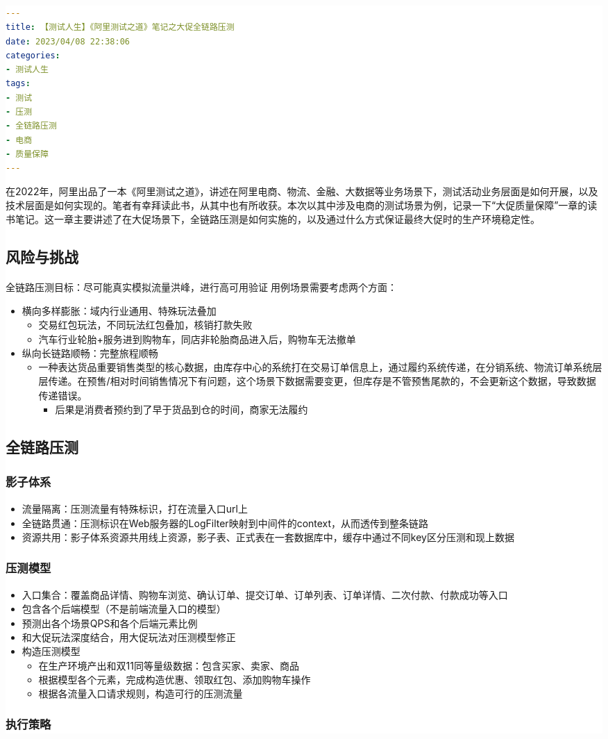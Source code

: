 ```yaml
---
title: 【测试人生】《阿里测试之道》笔记之大促全链路压测
date: 2023/04/08 22:38:06
categories:
- 测试人生
tags:
- 测试
- 压测
- 全链路压测
- 电商
- 质量保障
---
```


在2022年，阿里出品了一本《阿里测试之道》，讲述在阿里电商、物流、金融、大数据等业务场景下，测试活动业务层面是如何开展，以及技术层面是如何实现的。笔者有幸拜读此书，从其中也有所收获。本次以其中涉及电商的测试场景为例，记录一下“大促质量保障”一章的读书笔记。这一章主要讲述了在大促场景下，全链路压测是如何实施的，以及通过什么方式保证最终大促时的生产环境稳定性。

## 风险与挑战

全链路压测目标：尽可能真实模拟流量洪峰，进行高可用验证
用例场景需要考虑两个方面：



- 横向多样膨胀：域内行业通用、特殊玩法叠加
   - 交易红包玩法，不同玩法红包叠加，核销打款失败
   - 汽车行业轮胎+服务进到购物车，同店非轮胎商品进入后，购物车无法撤单
- 纵向长链路顺畅：完整旅程顺畅
   - 一种表达货品重要销售类型的核心数据，由库存中心的系统打在交易订单信息上，通过履约系统传递，在分销系统、物流订单系统层层传递。在预售/相对时间销售情况下有问题，这个场景下数据需要变更，但库存是不管预售尾款的，不会更新这个数据，导致数据传递错误。
      - 后果是消费者预约到了早于货品到仓的时间，商家无法履约

## 全链路压测

### 影子体系

- 流量隔离：压测流量有特殊标识，打在流量入口url上
- 全链路贯通：压测标识在Web服务器的LogFilter映射到中间件的context，从而透传到整条链路
- 资源共用：影子体系资源共用线上资源，影子表、正式表在一套数据库中，缓存中通过不同key区分压测和现上数据

### 压测模型

- 入口集合：覆盖商品详情、购物车浏览、确认订单、提交订单、订单列表、订单详情、二次付款、付款成功等入口
- 包含各个后端模型（不是前端流量入口的模型）
- 预测出各个场景QPS和各个后端元素比例
- 和大促玩法深度结合，用大促玩法对压测模型修正
- 构造压测模型
   - 在生产环境产出和双11同等量级数据：包含买家、卖家、商品
   - 根据模型各个元素，完成构造优惠、领取红包、添加购物车操作
   - 根据各流量入口请求规则，构造可行的压测流量

### 执行策略
